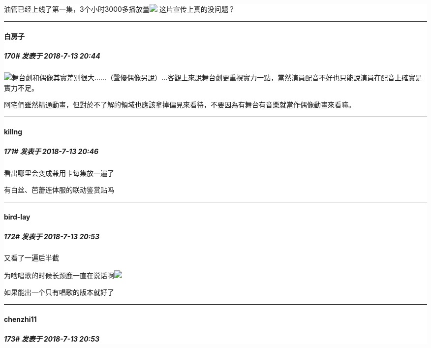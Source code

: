 

油管已经上线了第一集，3个小时3000多播放量![](https://static.saraba1st.com/image/smiley/face2017/003.png) 这片宣传上真的没问题？







-----

####  白房子  
##### 170#       发表于 2018-7-13 20:44



![](https://static.saraba1st.com/image/smiley/face2017/009.gif)舞台劇和偶像其實差別很大……（聲優偶像另說）…客觀上來說舞台劇更重視實力一點，當然演員配音不好也只能說演員在配音上確實是實力不足。

阿宅們雖然精通動畫，但對於不了解的領域也應該拿掉偏見來看待，不要因為有舞台有音樂就當作偶像動畫來看嘛。







-----

####  killng  
##### 171#       发表于 2018-7-13 20:46




看出哪里会变成兼用卡每集放一遍了

有白丝、芭蕾连体服的联动鉴赏贴吗







-----

####  bird-lay  
##### 172#       发表于 2018-7-13 20:53




又看了一遍后半截

为啥唱歌的时候长颈鹿一直在说话啊![](https://static.saraba1st.com/image/smiley/face2017/125.png)

如果能出一个只有唱歌的版本就好了







-----

####  chenzhi11  
##### 173#       发表于 2018-7-13 20:53
